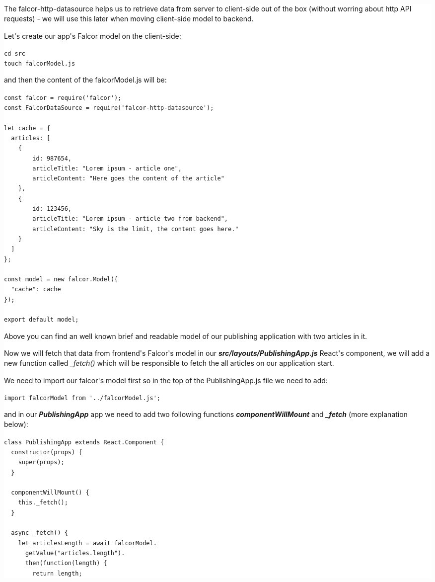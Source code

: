 The falcor-http-datasource helps us to retrieve data from server to client-side out of the box (without worring about http API requests) - we will use this later when moving client-side model to backend.

Let's create our app's Falcor model on the client-side:
```
cd src
touch falcorModel.js
```

and then the content of the falcorModel.js will be:
```
const falcor = require('falcor');
const FalcorDataSource = require('falcor-http-datasource');

let cache = {
  articles: [
    {
        id: 987654,
        articleTitle: "Lorem ipsum - article one",
        articleContent: "Here goes the content of the article"
    },
    {
        id: 123456,
        articleTitle: "Lorem ipsum - article two from backend",
        articleContent: "Sky is the limit, the content goes here."
    }
  ]
};

const model = new falcor.Model({
  "cache": cache
});

export default model;
```

Above you can find an well known brief and readable model of our publishing application with two articles in it. 


Now we will fetch that data from frontend's Falcor's model in our ***src/layouts/PublishingApp.js*** React's component, we will add a new function called *_fetch()* which will be responsible to fetch the all articles on our application start.

We need to import our falcor's model first so in the top of the PublishingApp.js file we need to add:
```
import falcorModel from '../falcorModel.js';
```

and in our ***PublishingApp*** app we need to add two following functions ***componentWillMount*** and ***_fetch*** (more explanation below):

```
class PublishingApp extends React.Component {
  constructor(props) {
    super(props);
  }

  componentWillMount() {
    this._fetch();
  }

  async _fetch() {
    let articlesLength = await falcorModel.
      getValue("articles.length").
      then(function(length) {  
        return length;
```